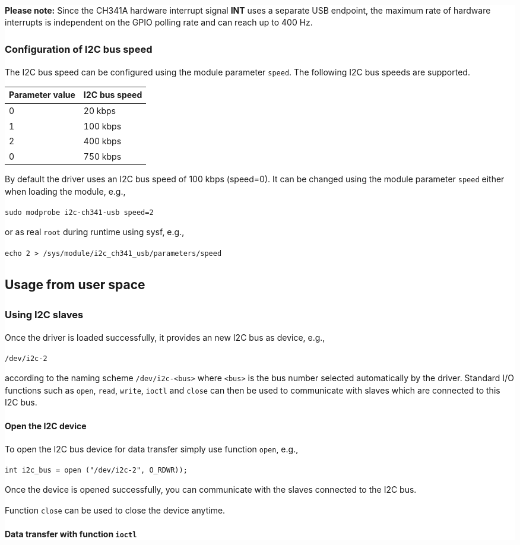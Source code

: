 **Please note:** Since the CH341A hardware interrupt signal **INT** uses a separate USB endpoint, the maximum rate of hardware interrupts is independent on the GPIO polling rate and can reach up to 400 Hz.

### Configuration of I2C bus speed

The I2C bus speed can be configured using the module parameter ```speed```. The following I2C bus speeds are supported.

| Parameter value | I2C bus speed |
| --------------- | ------------- |
| 0  | 20 kbps    |
| 1  | 100 kbps   |
| 2  | 400 kbps   |
| 0  | 750 kbps   |

By default the driver uses an I2C bus speed of 100 kbps (speed=0). It can be changed using the module parameter ```speed``` either when loading the module, e.g.,
```
sudo modprobe i2c-ch341-usb speed=2
```
or as real ```root``` during runtime using sysf, e.g.,
```
echo 2 > /sys/module/i2c_ch341_usb/parameters/speed 
```

## Usage from user space

### Using I2C slaves

Once the driver is loaded successfully, it provides an new I2C bus as device, e.g.,

```
/dev/i2c-2
```

according to the naming scheme ```/dev/i2c-<bus>``` where ```<bus>``` is the bus number selected automatically by the driver. Standard I/O functions such as ```open```, ```read```, ```write```, ```ioctl``` and ```close``` can then be used to communicate with slaves which are connected to this I2C bus.

#### Open the I2C device

To open the I2C bus device for data transfer simply use function ```open```, e.g.,
```
int i2c_bus = open ("/dev/i2c-2", O_RDWR));
```
Once the device is opened successfully, you can communicate with the slaves connected to the I2C bus.

Function ```close``` can be used to close the device anytime.

#### Data transfer with function ```ioctl```
